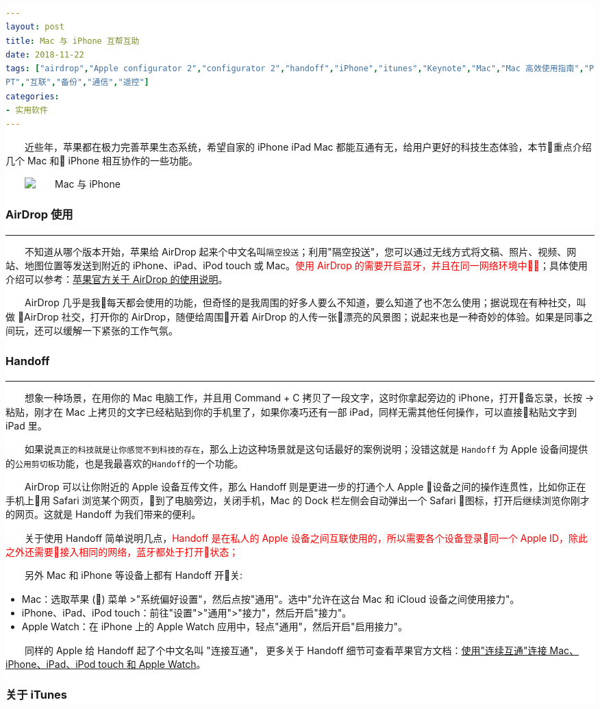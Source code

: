 ```yaml
---
layout: post
title: Mac 与 iPhone 互帮互助
date: 2018-11-22
tags: ["airdrop","Apple configurator 2","configurator 2","handoff","iPhone","itunes","Keynote","Mac","Mac 高效使用指南","PPT","互联","备份","通信","遥控"]
categories:
- 实用软件
---
```


<style>
p{text-indent:2em;}`
</style>

近些年，苹果都在极力完善苹果生态系统，希望自家的 iPhone iPad Mac 都能互通有无，给用户更好的科技生态体验，本节重点介绍几个 Mac 和 iPhone 相互协作的一些功能。

![Mac 与 iPhone](Xnip2018-11-22_16-17-50.png)

### AirDrop 使用

* * *

不知道从哪个版本开始，苹果给 AirDrop 起来个中文名叫`隔空投送`；利用"隔空投送"，您可以通过无线方式将文稿、照片、视频、网站、地图位置等发送到附近的 iPhone、iPad、iPod touch 或 Mac。<span style="color:red">使用 AirDrop 的需要开启蓝牙，并且在同一网络环境中</span>；具体使用介绍可以参考：[苹果官方关于 AirDrop 的使用说明](https://support.apple.com/zh-cn/HT203106)。

AirDrop 几乎是我每天都会使用的功能，但奇怪的是我周围的好多人要么不知道，要么知道了也不怎么使用；据说现在有种社交，叫做  AirDrop 社交，打开你的 AirDrop，随便给周围开着 AirDrop 的人传一张漂亮的风景图；说起来也是一种奇妙的体验。如果是同事之间玩，还可以缓解一下紧张的工作气氛。

### Handoff

* * *

想象一种场景，在用你的 Mac 电脑工作，并且用 Command + C 拷贝了一段文字，这时你拿起旁边的 iPhone，打开备忘录，长按 -> 粘贴，刚才在 Mac 上拷贝的文字已经粘贴到你的手机里了，如果你凑巧还有一部 iPad，同样无需其他任何操作，可以直接粘贴文字到 iPad 里。

如果说`真正的科技就是让你感觉不到科技的存在`，那么上边这种场景就是这句话最好的案例说明；没错这就是 `Handoff` 为 Apple 设备间提供的`公用剪切板`功能，也是我最喜欢的`Handoff`的一个功能。

AirDrop 可以让你附近的 Apple 设备互传文件，那么 Handoff 则是更进一步的打通个人 Apple 设备之间的操作连贯性，比如你正在手机上用 Safari 浏览某个网页，到了电脑旁边，关闭手机，Mac 的 Dock 栏左侧会自动弹出一个 Safari 图标，打开后继续浏览你刚才的网页。这就是 Handoff 为我们带来的便利。

关于使用 Handoff 简单说明几点，<span style="color:red">Handoff 是在私人的 Apple 设备之间互联使用的，所以需要各个设备登录同一个 Apple ID，除此之外还需要接入相同的网络，蓝牙都处于打开状态；</span>

另外 Mac 和 iPhone 等设备上都有 Handoff 开关:
* Mac：选取苹果 () 菜单 >"系统偏好设置"，然后点按"通用"。选中"允许在这台 Mac 和 iCloud 设备之间使用接力"。
* iPhone、iPad、iPod touch：前往"设置">"通用">"接力"，然后开启"接力"。
* Apple Watch：在 iPhone 上的 Apple Watch 应用中，轻点"通用"，然后开启"启用接力"。

同样的 Apple 给 Handoff 起了个中文名叫 "连接互通"， 更多关于 Handoff 细节可查看苹果官方文档：[使用"连续互通"连接 Mac、iPhone、iPad、iPod touch 和 Apple Watch](https://support.apple.com/zh-cn/HT204681#hotspot)。

### 关于 iTunes

